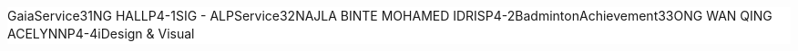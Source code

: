Gaia</td><td width="108" style="box-sizing: border-box; border-width: 0px 1px 1px 0px; border-style: solid; border-color: rgba(0, 0, 0, 0.1); border-image: initial; font-size: 15px; font-style: inherit; font-weight: inherit; margin: 0px; outline: 0px; padding: 8px; vertical-align: baseline; text-align: left;">Service</td></tr><tr style="box-sizing: border-box; border: 0px; font-size: 15px; font-style: inherit; font-weight: inherit; margin: 0px; outline: 0px; padding: 0px; vertical-align: baseline;"><td width="47" style="box-sizing: border-box; border-width: 0px 1px 1px 0px; border-style: solid; border-color: rgba(0, 0, 0, 0.1); border-image: initial; font-size: 15px; font-style: inherit; font-weight: inherit; margin: 0px; outline: 0px; padding: 8px; vertical-align: baseline; text-align: left;">31</td><td width="223" style="box-sizing: border-box; border-width: 0px 1px 1px 0px; border-style: solid; border-color: rgba(0, 0, 0, 0.1); border-image: initial; font-size: 15px; font-style: inherit; font-weight: inherit; margin: 0px; outline: 0px; padding: 8px; vertical-align: baseline; text-align: left;">NG HALL</td><td width="72" style="box-sizing: border-box; border-width: 0px 1px 1px 0px; border-style: solid; border-color: rgba(0, 0, 0, 0.1); border-image: initial; font-size: 15px; font-style: inherit; font-weight: inherit; margin: 0px; outline: 0px; padding: 8px; vertical-align: baseline; text-align: left;">P4-1</td><td width="180" style="box-sizing: border-box; border-width: 0px 1px 1px 0px; border-style: solid; border-color: rgba(0, 0, 0, 0.1); border-image: initial; font-size: 15px; font-style: inherit; font-weight: inherit; margin: 0px; outline: 0px; padding: 8px; vertical-align: baseline; text-align: left;">SIG - ALP</td><td width="108" style="box-sizing: border-box; border-width: 0px 1px 1px 0px; border-style: solid; border-color: rgba(0, 0, 0, 0.1); border-image: initial; font-size: 15px; font-style: inherit; font-weight: inherit; margin: 0px; outline: 0px; padding: 8px; vertical-align: baseline; text-align: left;">Service</td></tr><tr style="box-sizing: border-box; border: 0px; font-size: 15px; font-style: inherit; font-weight: inherit; margin: 0px; outline: 0px; padding: 0px; vertical-align: baseline;"><td width="47" style="box-sizing: border-box; border-width: 0px 1px 1px 0px; border-style: solid; border-color: rgba(0, 0, 0, 0.1); border-image: initial; font-size: 15px; font-style: inherit; font-weight: inherit; margin: 0px; outline: 0px; padding: 8px; vertical-align: baseline; text-align: left;">32</td><td width="223" style="box-sizing: border-box; border-width: 0px 1px 1px 0px; border-style: solid; border-color: rgba(0, 0, 0, 0.1); border-image: initial; font-size: 15px; font-style: inherit; font-weight: inherit; margin: 0px; outline: 0px; padding: 8px; vertical-align: baseline; text-align: left;">NAJLA BINTE MOHAMED IDRIS</td><td width="72" style="box-sizing: border-box; border-width: 0px 1px 1px 0px; border-style: solid; border-color: rgba(0, 0, 0, 0.1); border-image: initial; font-size: 15px; font-style: inherit; font-weight: inherit; margin: 0px; outline: 0px; padding: 8px; vertical-align: baseline; text-align: left;">P4-2</td><td width="180" style="box-sizing: border-box; border-width: 0px 1px 1px 0px; border-style: solid; border-color: rgba(0, 0, 0, 0.1); border-image: initial; font-size: 15px; font-style: inherit; font-weight: inherit; margin: 0px; outline: 0px; padding: 8px; vertical-align: baseline; text-align: left;">Badminton</td><td width="108" style="box-sizing: border-box; border-width: 0px 1px 1px 0px; border-style: solid; border-color: rgba(0, 0, 0, 0.1); border-image: initial; font-size: 15px; font-style: inherit; font-weight: inherit; margin: 0px; outline: 0px; padding: 8px; vertical-align: baseline; text-align: left;">Achievement</td></tr><tr style="box-sizing: border-box; border: 0px; font-size: 15px; font-style: inherit; font-weight: inherit; margin: 0px; outline: 0px; padding: 0px; vertical-align: baseline;"><td width="47" style="box-sizing: border-box; border-width: 0px 1px 1px 0px; border-style: solid; border-color: rgba(0, 0, 0, 0.1); border-image: initial; font-size: 15px; font-style: inherit; font-weight: inherit; margin: 0px; outline: 0px; padding: 8px; vertical-align: baseline; text-align: left;">33</td><td width="223" style="box-sizing: border-box; border-width: 0px 1px 1px 0px; border-style: solid; border-color: rgba(0, 0, 0, 0.1); border-image: initial; font-size: 15px; font-style: inherit; font-weight: inherit; margin: 0px; outline: 0px; padding: 8px; vertical-align: baseline; text-align: left;">ONG WAN QING ACELYNN</td><td width="72" style="box-sizing: border-box; border-width: 0px 1px 1px 0px; border-style: solid; border-color: rgba(0, 0, 0, 0.1); border-image: initial; font-size: 15px; font-style: inherit; font-weight: inherit; margin: 0px; outline: 0px; padding: 8px; vertical-align: baseline; text-align: left;">P4-4</td><td width="180" style="box-sizing: border-box; border-width: 0px 1px 1px 0px; border-style: solid; border-color: rgba(0, 0, 0, 0.1); border-image: initial; font-size: 15px; font-style: inherit; font-weight: inherit; margin: 0px; outline: 0px; padding: 8px; vertical-align: baseline; text-align: left;">iDesign &amp; Visual